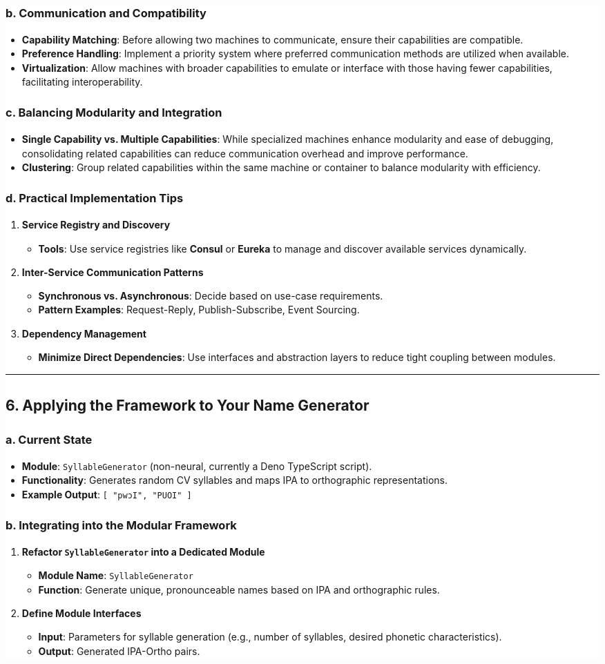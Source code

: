 ### **b. Communication and Compatibility**

- **Capability Matching**: Before allowing two machines to communicate, ensure their capabilities are compatible.
- **Preference Handling**: Implement a priority system where preferred communication methods are utilized when available.
- **Virtualization**: Allow machines with broader capabilities to emulate or interface with those having fewer capabilities, facilitating interoperability.

### **c. Balancing Modularity and Integration**

- **Single Capability vs. Multiple Capabilities**: While specialized machines enhance modularity and ease of debugging, consolidating related capabilities can reduce communication overhead and improve performance.
- **Clustering**: Group related capabilities within the same machine or container to balance modularity with efficiency.

### **d. Practical Implementation Tips**

1. **Service Registry and Discovery**
    
    - **Tools**: Use service registries like **Consul** or **Eureka** to manage and discover available services dynamically.
2. **Inter-Service Communication Patterns**
    
    - **Synchronous vs. Asynchronous**: Decide based on use-case requirements.
    - **Pattern Examples**: Request-Reply, Publish-Subscribe, Event Sourcing.
3. **Dependency Management**
    
    - **Minimize Direct Dependencies**: Use interfaces and abstraction layers to reduce tight coupling between modules.

---

## **6. Applying the Framework to Your Name Generator**

### **a. Current State**

- **Module**: `SyllableGenerator` (non-neural, currently a Deno TypeScript script).
- **Functionality**: Generates random CV syllables and maps IPA to orthographic representations.
- **Example Output**: `[ "pwɔI", "PUOI" ]`

### **b. Integrating into the Modular Framework**

1. **Refactor `SyllableGenerator` into a Dedicated Module**
    
    - **Module Name**: `SyllableGenerator`
    - **Function**: Generate unique, pronounceable names based on IPA and orthographic rules.
2. **Define Module Interfaces**
    
    - **Input**: Parameters for syllable generation (e.g., number of syllables, desired phonetic characteristics).
    - **Output**: Generated IPA-Ortho pairs.
    